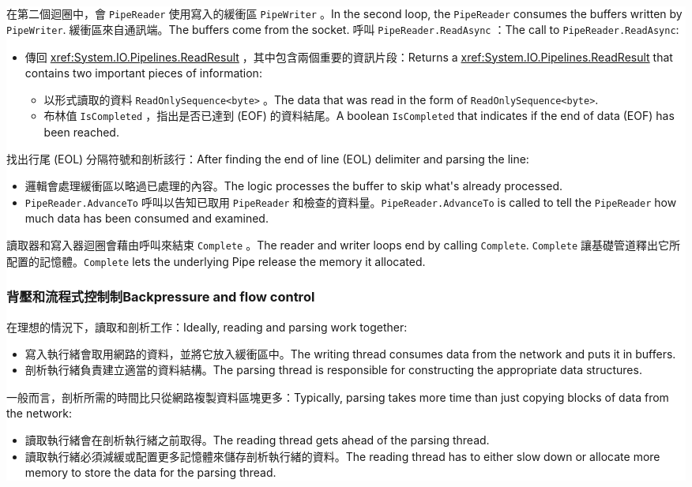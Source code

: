 <span data-ttu-id="5fda7-145">在第二個迴圈中，會 `PipeReader` 使用寫入的緩衝區 `PipeWriter` 。</span><span class="sxs-lookup"><span data-stu-id="5fda7-145">In the second loop, the `PipeReader` consumes the buffers written by `PipeWriter`.</span></span> <span data-ttu-id="5fda7-146">緩衝區來自通訊端。</span><span class="sxs-lookup"><span data-stu-id="5fda7-146">The buffers come from the socket.</span></span> <span data-ttu-id="5fda7-147">呼叫 `PipeReader.ReadAsync` ：</span><span class="sxs-lookup"><span data-stu-id="5fda7-147">The call to `PipeReader.ReadAsync`:</span></span>

* <span data-ttu-id="5fda7-148">傳回 <xref:System.IO.Pipelines.ReadResult> ，其中包含兩個重要的資訊片段：</span><span class="sxs-lookup"><span data-stu-id="5fda7-148">Returns a <xref:System.IO.Pipelines.ReadResult> that contains two important pieces of information:</span></span>

  * <span data-ttu-id="5fda7-149">以形式讀取的資料 `ReadOnlySequence<byte>` 。</span><span class="sxs-lookup"><span data-stu-id="5fda7-149">The data that was read in the form of `ReadOnlySequence<byte>`.</span></span>
  * <span data-ttu-id="5fda7-150">布林值 `IsCompleted` ，指出是否已達到 (EOF) 的資料結尾。</span><span class="sxs-lookup"><span data-stu-id="5fda7-150">A boolean `IsCompleted` that indicates if the end of data (EOF) has been reached.</span></span>

<span data-ttu-id="5fda7-151">找出行尾 (EOL) 分隔符號和剖析該行：</span><span class="sxs-lookup"><span data-stu-id="5fda7-151">After finding the end of line (EOL) delimiter and parsing the line:</span></span>

* <span data-ttu-id="5fda7-152">邏輯會處理緩衝區以略過已處理的內容。</span><span class="sxs-lookup"><span data-stu-id="5fda7-152">The logic processes the buffer to skip what's already processed.</span></span>
* <span data-ttu-id="5fda7-153">`PipeReader.AdvanceTo` 呼叫以告知已取用 `PipeReader` 和檢查的資料量。</span><span class="sxs-lookup"><span data-stu-id="5fda7-153">`PipeReader.AdvanceTo` is called to tell the `PipeReader` how much data has been consumed and examined.</span></span>

<span data-ttu-id="5fda7-154">讀取器和寫入器迴圈會藉由呼叫來結束 `Complete` 。</span><span class="sxs-lookup"><span data-stu-id="5fda7-154">The reader and writer loops end by calling `Complete`.</span></span> <span data-ttu-id="5fda7-155">`Complete` 讓基礎管道釋出它所配置的記憶體。</span><span class="sxs-lookup"><span data-stu-id="5fda7-155">`Complete` lets the underlying Pipe release the memory it allocated.</span></span>

### <a name="backpressure-and-flow-control"></a><span data-ttu-id="5fda7-156">背壓和流程式控制制</span><span class="sxs-lookup"><span data-stu-id="5fda7-156">Backpressure and flow control</span></span>

<span data-ttu-id="5fda7-157">在理想的情況下，讀取和剖析工作：</span><span class="sxs-lookup"><span data-stu-id="5fda7-157">Ideally, reading and parsing work together:</span></span>

* <span data-ttu-id="5fda7-158">寫入執行緒會取用網路的資料，並將它放入緩衝區中。</span><span class="sxs-lookup"><span data-stu-id="5fda7-158">The writing thread consumes data from the network and puts it in buffers.</span></span>
* <span data-ttu-id="5fda7-159">剖析執行緒負責建立適當的資料結構。</span><span class="sxs-lookup"><span data-stu-id="5fda7-159">The parsing thread is responsible for constructing the appropriate data structures.</span></span>

<span data-ttu-id="5fda7-160">一般而言，剖析所需的時間比只從網路複製資料區塊更多：</span><span class="sxs-lookup"><span data-stu-id="5fda7-160">Typically, parsing takes more time than just copying blocks of data from the network:</span></span>

* <span data-ttu-id="5fda7-161">讀取執行緒會在剖析執行緒之前取得。</span><span class="sxs-lookup"><span data-stu-id="5fda7-161">The reading thread gets ahead of the parsing thread.</span></span>
* <span data-ttu-id="5fda7-162">讀取執行緒必須減緩或配置更多記憶體來儲存剖析執行緒的資料。</span><span class="sxs-lookup"><span data-stu-id="5fda7-162">The reading thread has to either slow down or allocate more memory to store the data for the parsing thread.</span></span>

